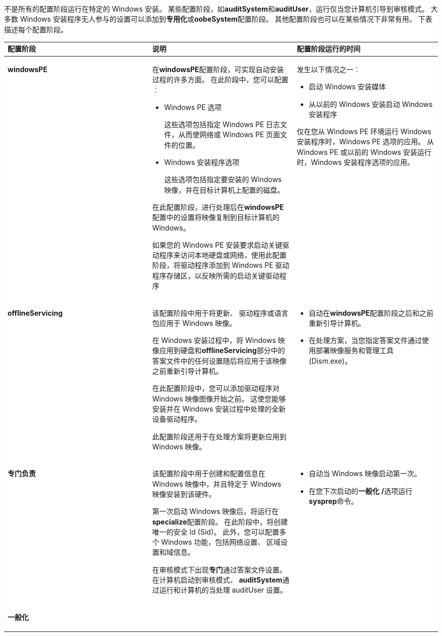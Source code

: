 不是所有的配置阶段运行在特定的 Windows 安装。 某些配置阶段，如**auditSystem**和**auditUser**，运行仅当您计算机引导到审核模式。 大多数 Windows 安装程序无人参与的设置可以添加到**专用化**或**oobeSystem**配置阶段。 其他配置阶段也可以在某些情况下非常有用。 下表描述每个配置阶段。

<table>
<colgroup>
<col width="33%" />
<col width="33%" />
<col width="33%" />
</colgroup>
<thead>
<tr class="header">
<th align="left">配置阶段</th>
<th align="left">说明</th>
<th align="left">配置阶段运行的时间</th>
</tr>
</thead>
<tbody>
<tr class="odd">
<td align="left"><p><strong>windowsPE</strong></p></td>
<td align="left"><p>在<strong>windowsPE</strong>配置阶段，可实现自动安装过程的许多方面。 在此阶段中，您可以配置︰</p>
<ul>
<li><p>Windows PE 选项</p>
<p>这些选项包括指定 Windows PE 日志文件，从而使网络或 Windows PE 页面文件的位置。</p></li>
<li><p>Windows 安装程序选项</p>
<p>这些选项包括指定要安装的 Windows 映像，并在目标计算机上配置的磁盘。</p></li>
</ul>
<p>在此配置阶段，进行处理后在<strong>windowsPE</strong>配置中的设置将映像复制到目标计算机的 Windows。</p>
<p>如果您的 Windows PE 安装要求启动关键驱动程序来访问本地硬盘或网络，使用此配置阶段，将驱动程序添加到 Windows PE 驱动程序存储区，以反映所需的启动关键驱动程序</p></td>
<td align="left"><p>发生以下情况之一︰</p>
<ul>
<li><p>启动 Windows 安装媒体</p></li>
<li><p>从以前的 Windows 安装启动 Windows 安装程序</p></li>
</ul>
<p>仅在您从 Windows PE 环境运行 Windows 安装程序时，Windows PE 选项的应用。 从 Windows PE 或以前的 Windows 安装运行时，Windows 安装程序选项的应用。</p></td>
</tr>
<tr class="even">
<td align="left"><p><strong>offlineServicing</strong></p></td>
<td align="left"><p>该配置阶段中用于将更新、 驱动程序或语言包应用于 Windows 映像。</p>
<p>在 Windows 安装过程中，将 Windows 映像应用到硬盘和<strong>offlineServicing</strong>部分中的答案文件中的任何设置随后将应用于该映像之前重新引导计算机。</p>
<p>在此配置阶段中，您可以添加驱动程序对 Windows 映像图像开始之前。 这使您能够安装并在 Windows 安装过程中处理的全新设备驱动程序。</p>
<p>此配置阶段还用于在处理方案将更新应用到 Windows 映像。</p></td>
<td align="left"><ul>
<li><p>自动在<strong>windowsPE</strong>配置阶段之后和之前重新引导计算机。</p></li>
<li><p>在处理方案，当您指定答案文件通过使用部署映像服务和管理工具 (Dism.exe)。</p></li>
</ul></td>
</tr>
<tr class="odd">
<td align="left"><p><strong>专门负责</strong></p></td>
<td align="left"><p>该配置阶段中用于创建和配置信息在 Windows 映像中，并且特定于 Windows 映像安装到该硬件。</p>
<p>第一次启动 Windows 映像后，将运行在<strong>specialize</strong>配置阶段。 在此阶段中，将创建唯一的安全 Id (Sid)。 此外，您可以配置多个 Windows 功能，包括网络设置、 区域设置和域信息。</p>
<p>在审核模式下出现<strong>专门</strong>通过答案文件设置。 在计算机启动到审核模式、 <strong>auditSystem</strong>通过运行和计算机的当处理 auditUser 设置。</p></td>
<td align="left"><ul>
<li><p>自动当 Windows 映像启动第一次。</p></li>
<li><p>在您下次启动的<strong>一般化 /</strong>选项运行<strong>sysprep</strong>命令。</p></li>
</ul></td>
</tr>
<tr class="even">
<td align="left"><p><strong>一般化</strong></p></td>